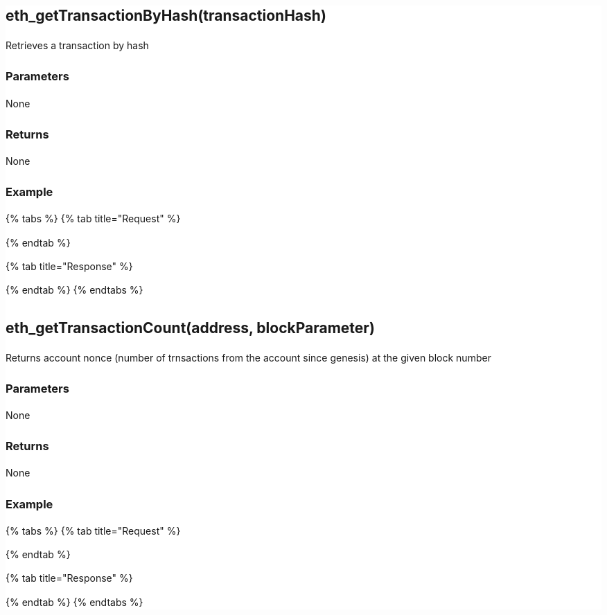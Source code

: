 ## eth\_getTransactionByHash\(transactionHash\)

Retrieves a transaction by hash

### **Parameters**

None

### **Returns**

None

### **Example**

{% tabs %}
{% tab title="Request" %}
```bash

```
{% endtab %}

{% tab title="Response" %}
```text

```
{% endtab %}
{% endtabs %}

## eth\_getTransactionCount\(address, blockParameter\)

Returns account nonce \(number of trnsactions from the account since genesis\) at the given block number

### **Parameters**

None

### **Returns**

None

### **Example**

{% tabs %}
{% tab title="Request" %}
```bash

```
{% endtab %}

{% tab title="Response" %}
```text

```
{% endtab %}
{% endtabs %}

